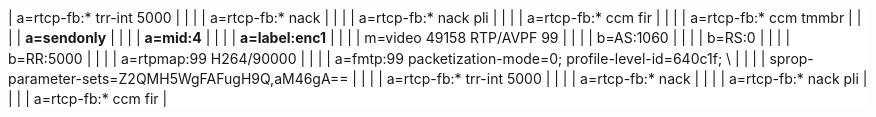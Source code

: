 | a=rtcp-fb:\* trr-int 5000                                   |
|                                                             |
| a=rtcp-fb:\* nack                                           |
|                                                             |
| a=rtcp-fb:\* nack pli                                       |
|                                                             |
| a=rtcp-fb:\* ccm fir                                        |
|                                                             |
| a=rtcp-fb:\* ccm tmmbr                                      |
|                                                             |
| **a=sendonly**                                              |
|                                                             |
| **a=mid:4**                                                 |
|                                                             |
| **a=label:enc1**                                            |
|                                                             |
| m=video 49158 RTP/AVPF 99                                   |
|                                                             |
| b=AS:1060                                                   |
|                                                             |
| b=RS:0                                                      |
|                                                             |
| b=RR:5000                                                   |
|                                                             |
| a=rtpmap:99 H264/90000                                      |
|                                                             |
| a=fmtp:99 packetization-mode=0; profile-level-id=640c1f; \\ |
|                                                             |
| sprop-parameter-sets=Z2QMH5WgFAFugH9Q,aM46gA==              |
|                                                             |
| a=rtcp-fb:\* trr-int 5000                                   |
|                                                             |
| a=rtcp-fb:\* nack                                           |
|                                                             |
| a=rtcp-fb:\* nack pli                                       |
|                                                             |
| a=rtcp-fb:\* ccm fir                                        |